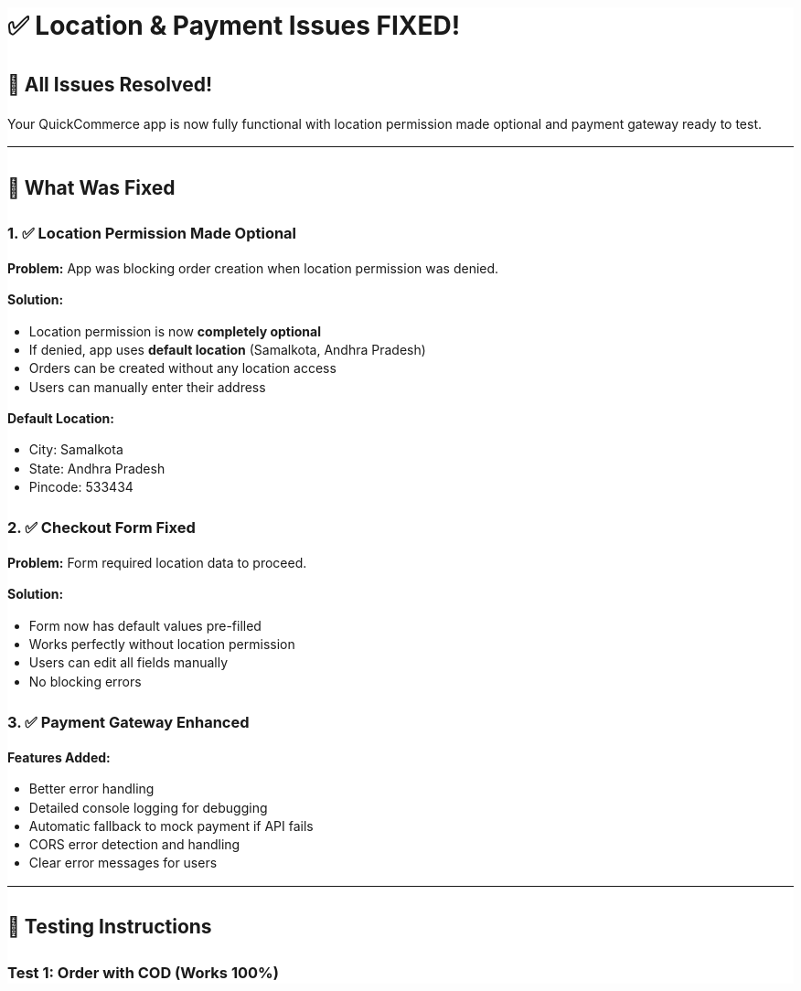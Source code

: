 # ✅ Location & Payment Issues FIXED!

## 🎉 All Issues Resolved!

Your QuickCommerce app is now fully functional with location permission made optional and payment gateway ready to test.

---

## 🔧 What Was Fixed

### 1. ✅ Location Permission Made Optional

**Problem:** App was blocking order creation when location permission was denied.

**Solution:**
- Location permission is now **completely optional**
- If denied, app uses **default location** (Samalkota, Andhra Pradesh)
- Orders can be created without any location access
- Users can manually enter their address

**Default Location:**
- City: Samalkota
- State: Andhra Pradesh
- Pincode: 533434

### 2. ✅ Checkout Form Fixed

**Problem:** Form required location data to proceed.

**Solution:**
- Form now has default values pre-filled
- Works perfectly without location permission
- Users can edit all fields manually
- No blocking errors

### 3. ✅ Payment Gateway Enhanced

**Features Added:**
- Better error handling
- Detailed console logging for debugging
- Automatic fallback to mock payment if API fails
- CORS error detection and handling
- Clear error messages for users

---

## 🚀 Testing Instructions

### Test 1: Order with COD (Works 100%)
